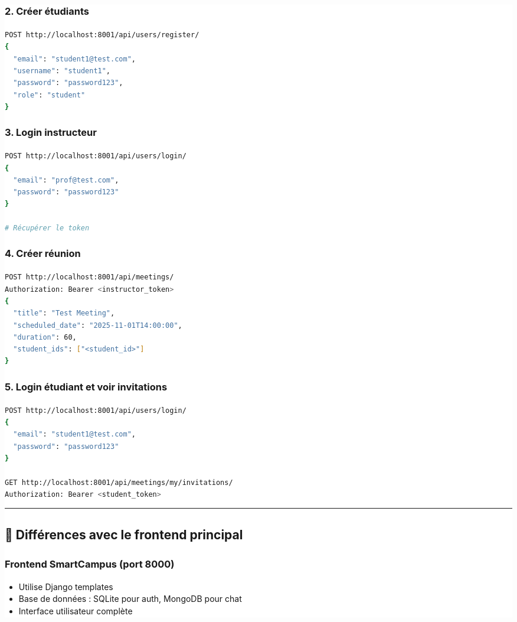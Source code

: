 ### 2. Créer étudiants
```bash
POST http://localhost:8001/api/users/register/
{
  "email": "student1@test.com",
  "username": "student1",
  "password": "password123",
  "role": "student"
}
```

### 3. Login instructeur
```bash
POST http://localhost:8001/api/users/login/
{
  "email": "prof@test.com",
  "password": "password123"
}

# Récupérer le token
```

### 4. Créer réunion
```bash
POST http://localhost:8001/api/meetings/
Authorization: Bearer <instructor_token>
{
  "title": "Test Meeting",
  "scheduled_date": "2025-11-01T14:00:00",
  "duration": 60,
  "student_ids": ["<student_id>"]
}
```

### 5. Login étudiant et voir invitations
```bash
POST http://localhost:8001/api/users/login/
{
  "email": "student1@test.com",
  "password": "password123"
}

GET http://localhost:8001/api/meetings/my/invitations/
Authorization: Bearer <student_token>
```

---

## 📝 Différences avec le frontend principal

### Frontend SmartCampus (port 8000)
- Utilise Django templates
- Base de données : SQLite pour auth, MongoDB pour chat
- Interface utilisateur complète
